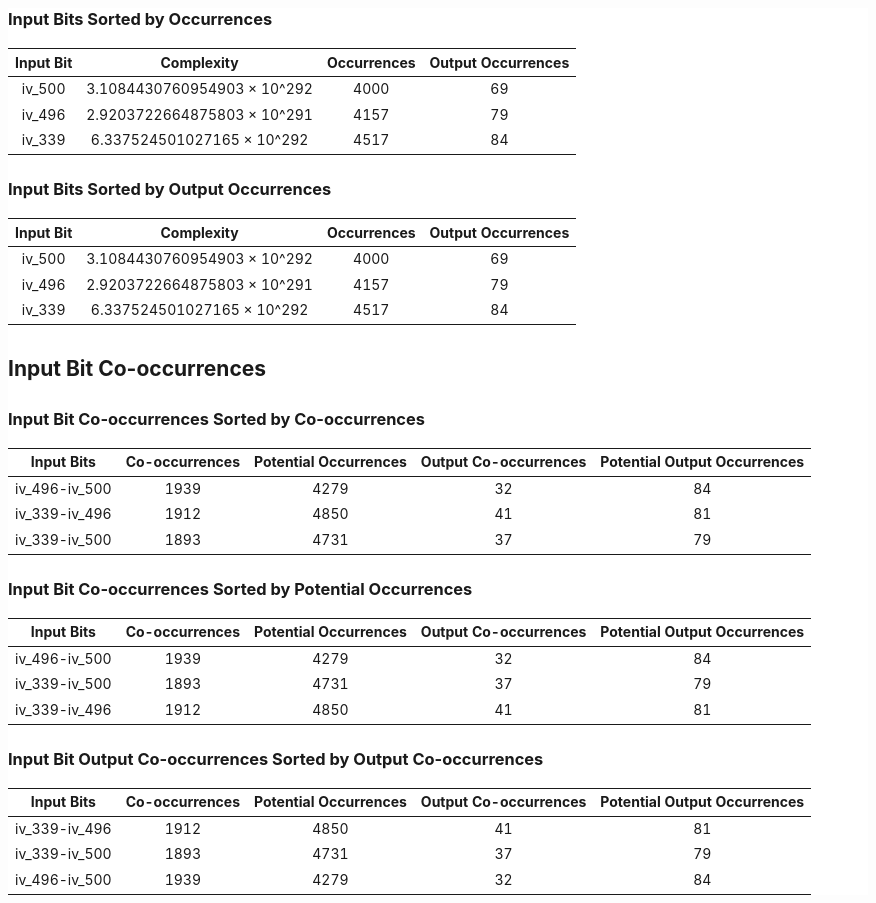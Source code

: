 ### Input Bits Sorted by Occurrences

| Input Bit | Complexity | Occurrences | Output Occurrences |
|:---------:|:----------:|:-----------:|:------------------:|
| iv_500 | 3.1084430760954903 × 10^292 | 4000 | 69 |
| iv_496 | 2.9203722664875803 × 10^291 | 4157 | 79 |
| iv_339 | 6.337524501027165 × 10^292 | 4517 | 84 |

### Input Bits Sorted by Output Occurrences

| Input Bit | Complexity | Occurrences | Output Occurrences |
|:---------:|:----------:|:-----------:|:------------------:|
| iv_500 | 3.1084430760954903 × 10^292 | 4000 | 69 |
| iv_496 | 2.9203722664875803 × 10^291 | 4157 | 79 |
| iv_339 | 6.337524501027165 × 10^292 | 4517 | 84 |

## Input Bit Co-occurrences

### Input Bit Co-occurrences Sorted by Co-occurrences

| Input Bits | Co-occurrences | Potential Occurrences | Output Co-occurrences | Potential Output Occurrences |
|:----------:|:--------------:|:---------------------:|:---------------------:|:----------------------------:|
| iv_496-iv_500 | 1939 | 4279 | 32 | 84 |
| iv_339-iv_496 | 1912 | 4850 | 41 | 81 |
| iv_339-iv_500 | 1893 | 4731 | 37 | 79 |

### Input Bit Co-occurrences Sorted by Potential Occurrences

| Input Bits | Co-occurrences | Potential Occurrences | Output Co-occurrences | Potential Output Occurrences |
|:----------:|:--------------:|:---------------------:|:---------------------:|:----------------------------:|
| iv_496-iv_500 | 1939 | 4279 | 32 | 84 |
| iv_339-iv_500 | 1893 | 4731 | 37 | 79 |
| iv_339-iv_496 | 1912 | 4850 | 41 | 81 |

### Input Bit Output Co-occurrences Sorted by Output Co-occurrences

| Input Bits | Co-occurrences | Potential Occurrences | Output Co-occurrences | Potential Output Occurrences |
|:----------:|:--------------:|:---------------------:|:---------------------:|:----------------------------:|
| iv_339-iv_496 | 1912 | 4850 | 41 | 81 |
| iv_339-iv_500 | 1893 | 4731 | 37 | 79 |
| iv_496-iv_500 | 1939 | 4279 | 32 | 84 |
